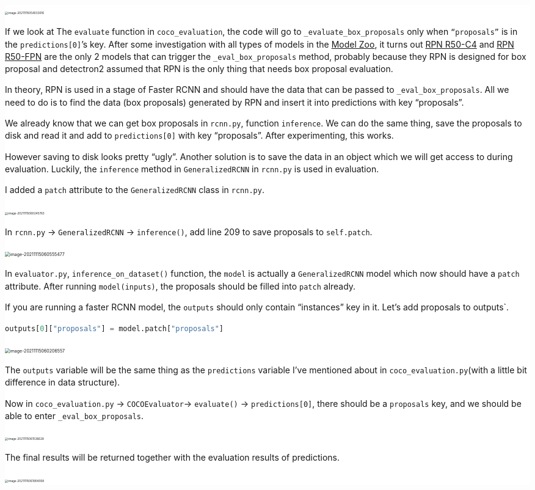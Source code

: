 <img src="README.assets/image-20211115054033016.png" alt="image-20211115054033016" style="zoom:33%;" />

If we look at The `evaluate` function in `coco_evaluation`, the code will go to `_evaluate_box_proposals` only when `“proposals”` is in the `predictions[0]`’s key. After some investigation with all types of models in the [Model Zoo](https://github.com/facebookresearch/detectron2/blob/main/MODEL_ZOO.md), it turns out [RPN R50-C4](https://github.com/facebookresearch/detectron2/blob/main/configs/COCO-Detection/rpn_R_50_C4_1x.yaml) and [RPN R50-FPN](https://github.com/facebookresearch/detectron2/blob/main/configs/COCO-Detection/rpn_R_50_FPN_1x.yaml) are the only 2 models that can trigger the `_eval_box_proposals` method, probably because they RPN is designed for box proposal and detectron2 assumed that RPN is the only thing that needs box proposal evaluation.

In theory, RPN is used in a stage of Faster RCNN and should have the data that can be passed to `_eval_box_proposals`. All we need to do is to find the data (box proposals) generated by RPN and insert it into predictions with key “proposals”.

We already know that we can get box proposals in `rcnn.py`, function `inference`. We can do the same thing, save the proposals to disk and read it and add to `predictions[0]` with key “proposals”. After experimenting, this works.

However saving to disk looks pretty “ugly”. Another solution is to save the data in an object which we will get access to during evaluation. Luckily, the `inference` method in `GeneralizedRCNN` in `rcnn.py` is used in evaluation.

I added a `patch` attribute to the `GeneralizedRCNN` class in `rcnn.py`.

<img src="README.assets/image-20211115060245763.png" alt="image-20211115060245763" style="zoom:33%;" />

In `rcnn.py` -> `GeneralizedRCNN` -> `inference()`, add line 209 to save proposals to `self.patch`.

<img src="README.assets/image-20211115060555477.png" alt="image-20211115060555477" style="zoom:50%;" />

In `evaluator.py`, `inference_on_dataset()` function, the `model` is actually a `GeneralizedRCNN` model which now should have a `patch` attribute. After running `model(inputs)`, the proposals should be filled into `patch` already.

If you are running a faster RCNN model, the `outputs` should only contain “instances” key in it. Let’s add proposals to outputs`.

```python
outputs[0]["proposals"] = model.patch["proposals"]
```

<img src="README.assets/image-20211115060206557.png" alt="image-20211115060206557" style="zoom:50%;" />

The `outputs` variable will be the same thing as the `predictions` variable I’ve mentioned about in `coco_evaluation.py`(with a little bit difference in data structure).

Now in `coco_evaluation.py` -> `COCOEvaluator`-> `evaluate()` -> `predictions[0]`, there should be a `proposals` key, and we should be able to enter `_eval_box_proposals`.

<img src="README.assets/image-20211115061536628.png" alt="image-20211115061536628" style="zoom:33%;" />

The final results will be returned together with the evaluation results of predictions.

<img src="README.assets/image-20211115061904058.png" alt="image-20211115061904058" style="zoom:33%;" />
